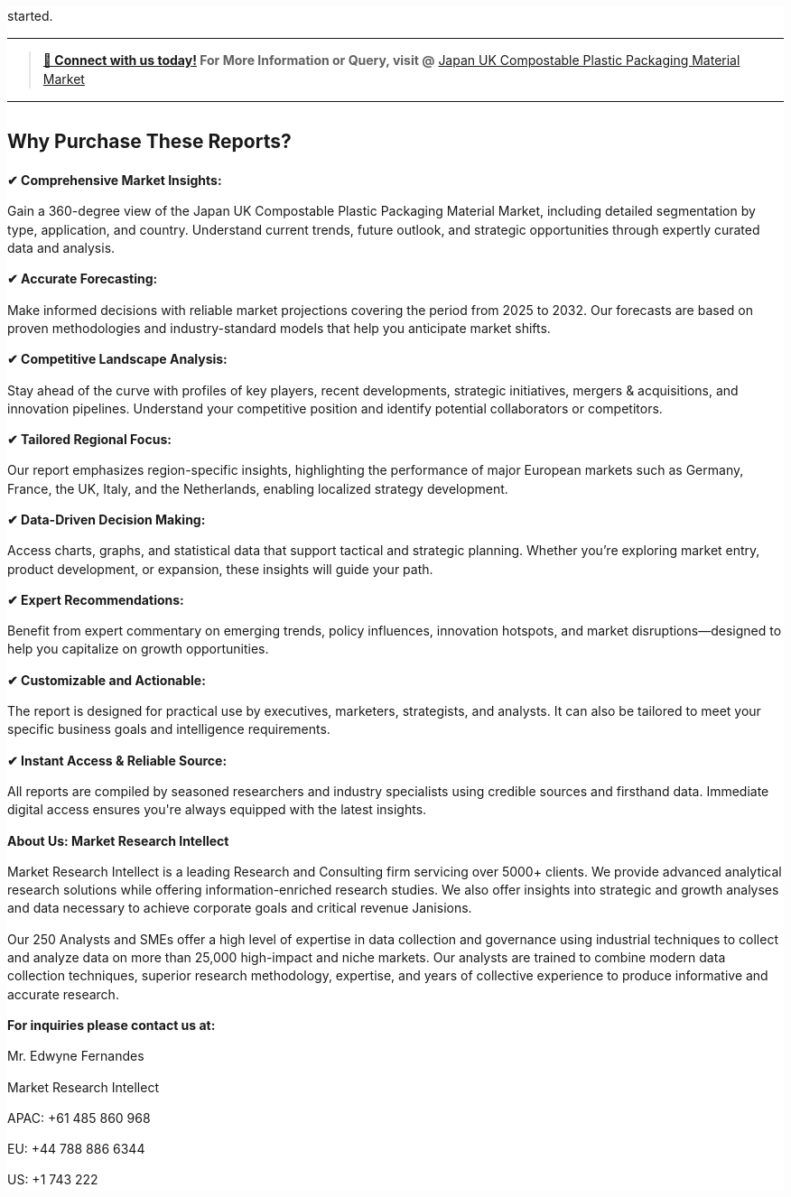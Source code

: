 started.</p><hr /><blockquote><p><span class="font-[700]"><strong><a href="https://www.marketresearchintellect.com/product/global-uk-compostable-plastic-packaging-material-market/?utm_source=Linkedin&utm_medium=017">📩 Connect with us today!</a> For More Information or Query, visit&nbsp;@</strong>&nbsp;</span><span class="font-[700]"><a href="https://www.marketresearchintellect.com/product/global-uk-compostable-plastic-packaging-material-market/?utm_source=Linkedin&utm_medium=017" target="_blank" data-tracking-control-name="article-ssr-frontend-pulse_little-text-block" data-tracking-will-navigate="" data-test-link="">Japan UK Compostable Plastic Packaging Material Market</a></span></p></blockquote><hr /><h2>Why Purchase These Reports?</h2><p><strong>✔ Comprehensive Market Insights:</strong></p><p>Gain a 360-degree view of the Japan UK Compostable Plastic Packaging Material Market, including detailed segmentation by type, application, and country. Understand current trends, future outlook, and strategic opportunities through expertly curated data and analysis.</p><p><strong>✔ Accurate Forecasting:</strong></p><p>Make informed decisions with reliable market projections covering the period from 2025 to 2032. Our forecasts are based on proven methodologies and industry-standard models that help you anticipate market shifts.</p><p><strong>✔ Competitive Landscape Analysis:</strong></p><p>Stay ahead of the curve with profiles of key players, recent developments, strategic initiatives, mergers &amp; acquisitions, and innovation pipelines. Understand your competitive position and identify potential collaborators or competitors.</p><p><strong>✔ Tailored Regional Focus:</strong></p><p>Our report emphasizes region-specific insights, highlighting the performance of major European markets such as Germany, France, the UK, Italy, and the Netherlands, enabling localized strategy development.</p><p><strong>✔ Data-Driven Decision Making:</strong></p><p>Access charts, graphs, and statistical data that support tactical and strategic planning. Whether you&rsquo;re exploring market entry, product development, or expansion, these insights will guide your path.</p><p><strong>✔ Expert Recommendations:</strong></p><p>Benefit from expert commentary on emerging trends, policy influences, innovation hotspots, and market disruptions&mdash;designed to help you capitalize on growth opportunities.</p><p><strong>✔ Customizable and Actionable:</strong></p><p>The report is designed for practical use by executives, marketers, strategists, and analysts. It can also be tailored to meet your specific business goals and intelligence requirements.</p><p><strong>✔ Instant Access &amp; Reliable Source:</strong></p><p>All reports are compiled by seasoned researchers and industry specialists using credible sources and firsthand data. Immediate digital access ensures you're always equipped with the latest insights.</p><p><strong><span class="font-[700]">About Us: Market Research Intellect</span></strong></p><p><span class="">Market Research Intellect is a leading Research and Consulting firm servicing over 5000+ clients. We provide advanced analytical research solutions while offering information-enriched research studies.&nbsp;</span>We also offer insights into strategic and growth analyses and data necessary to achieve corporate goals and critical revenue Janisions.</p><p><span class="">Our 250 Analysts and SMEs offer a high level of expertise in data collection and governance using industrial techniques to collect and analyze data on more than 25,000 high-impact and niche markets. Our analysts are trained to combine modern data collection techniques, superior research methodology, expertise, and years of collective experience to produce informative and accurate research.</span></p><p><strong>For inquiries please contact us at:</strong></p><p>Mr. Edwyne Fernandes</p><p>Market Research Intellect</p><p>APAC: +61 485 860 968</p><p>EU: +44 788 886 6344</p><p>US: +1 743 222